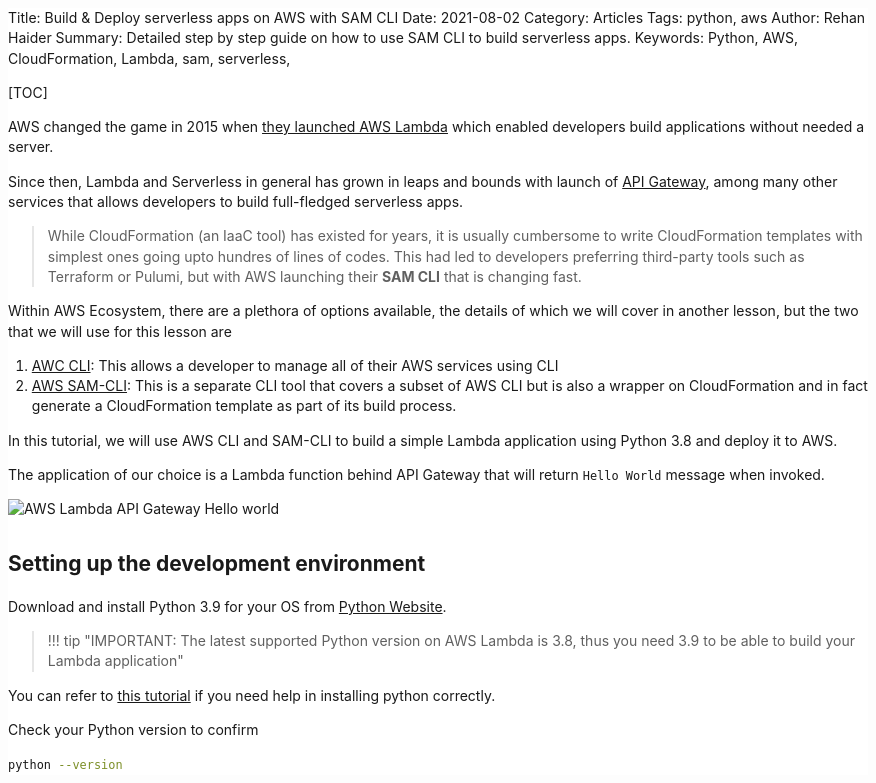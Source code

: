 Title: Build & Deploy serverless apps on AWS with SAM CLI
Date: 2021-08-02
Category: Articles
Tags: python, aws
Author: Rehan Haider
Summary: Detailed step by step guide on how to use SAM CLI to build serverless apps.
Keywords: Python, AWS, CloudFormation, Lambda, sam, serverless,


[TOC]

AWS changed the game in 2015 when [they launched AWS Lambda](https://aws.amazon.com/blogs/compute/aws-lambda-is-generally-available/) which enabled developers build applications without needed a server. 

Since then, Lambda and Serverless in general has grown in leaps and bounds with launch of [API Gateway](https://aws.amazon.com/api-gateway/), among many other services that allows developers to build full-fledged serverless apps. 

> While CloudFormation (an IaaC tool) has existed for years, it is usually cumbersome to write CloudFormation templates with simplest ones going upto hundres of lines of codes. This had led to developers preferring  third-party tools such as Terraform or Pulumi, but with AWS launching their **SAM CLI** that is changing fast. 

Within AWS Ecosystem, there are a plethora of options available, the details of which we will cover in another lesson, but the two that we will use for this lesson are

1. [AWC CLI](https://aws.amazon.com/cli/): This allows a developer to manage all of their AWS services using CLI
2. [AWS SAM-CLI](https://docs.aws.amazon.com/serverless-application-model/latest/developerguide/serverless-sam-reference.html#serverless-sam-cli): This is a separate CLI tool that covers a subset of AWS CLI but is also a wrapper on CloudFormation and in fact generate a CloudFormation template as part of its build process.

In this tutorial, we will use AWS CLI and SAM-CLI to build a simple Lambda application using Python 3.8 and deploy it to AWS. 

The application of our choice is a Lambda function behind API Gateway that will return `Hello World` message when invoked. 

![AWS Lambda API Gateway Hello world]({static}/images/s0016/sam-getting-started-hello-world.png)

## Setting up the development environment

Download and install Python 3.9 for your OS from [Python Website](https://www.python.org/ftp/python/3.9.6/). 

> !!! tip "IMPORTANT: The latest supported Python version on AWS Lambda is 3.8, thus you need 3.9 to be able to build your Lambda application"

You can refer to [this tutorial]({filename}0013-how-to-check-python-version.md#2-how-to-install-python) if you need help in installing python correctly. 

Check your Python version to confirm
```bash
python --version
```
